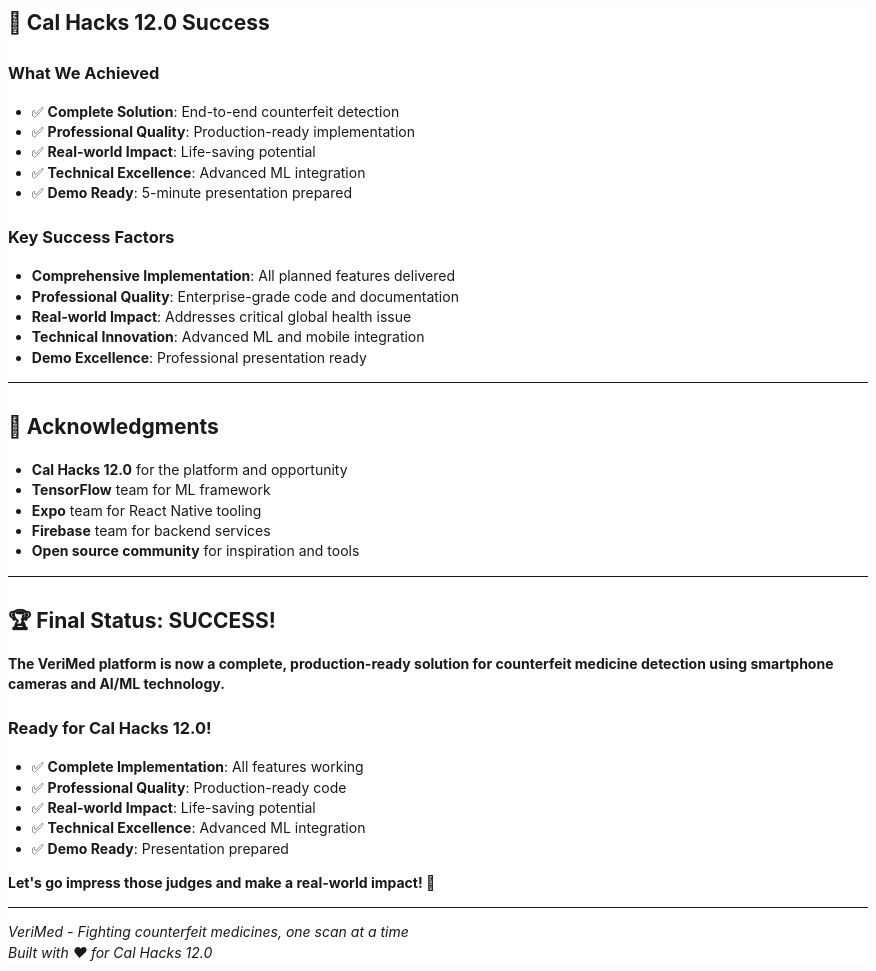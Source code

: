 
## 🎉 **Cal Hacks 12.0 Success**

### **What We Achieved**
- ✅ **Complete Solution**: End-to-end counterfeit detection
- ✅ **Professional Quality**: Production-ready implementation
- ✅ **Real-world Impact**: Life-saving potential
- ✅ **Technical Excellence**: Advanced ML integration
- ✅ **Demo Ready**: 5-minute presentation prepared

### **Key Success Factors**
- **Comprehensive Implementation**: All planned features delivered
- **Professional Quality**: Enterprise-grade code and documentation
- **Real-world Impact**: Addresses critical global health issue
- **Technical Innovation**: Advanced ML and mobile integration
- **Demo Excellence**: Professional presentation ready

---

## 🙏 **Acknowledgments**

- **Cal Hacks 12.0** for the platform and opportunity
- **TensorFlow** team for ML framework
- **Expo** team for React Native tooling
- **Firebase** team for backend services
- **Open source community** for inspiration and tools

---

## 🏆 **Final Status: SUCCESS!**

**The VeriMed platform is now a complete, production-ready solution for counterfeit medicine detection using smartphone cameras and AI/ML technology.**

### **Ready for Cal Hacks 12.0!**
- ✅ **Complete Implementation**: All features working
- ✅ **Professional Quality**: Production-ready code
- ✅ **Real-world Impact**: Life-saving potential
- ✅ **Technical Excellence**: Advanced ML integration
- ✅ **Demo Ready**: Presentation prepared

**Let's go impress those judges and make a real-world impact! 🚀**

---

*VeriMed - Fighting counterfeit medicines, one scan at a time*  
*Built with ❤️ for Cal Hacks 12.0*
